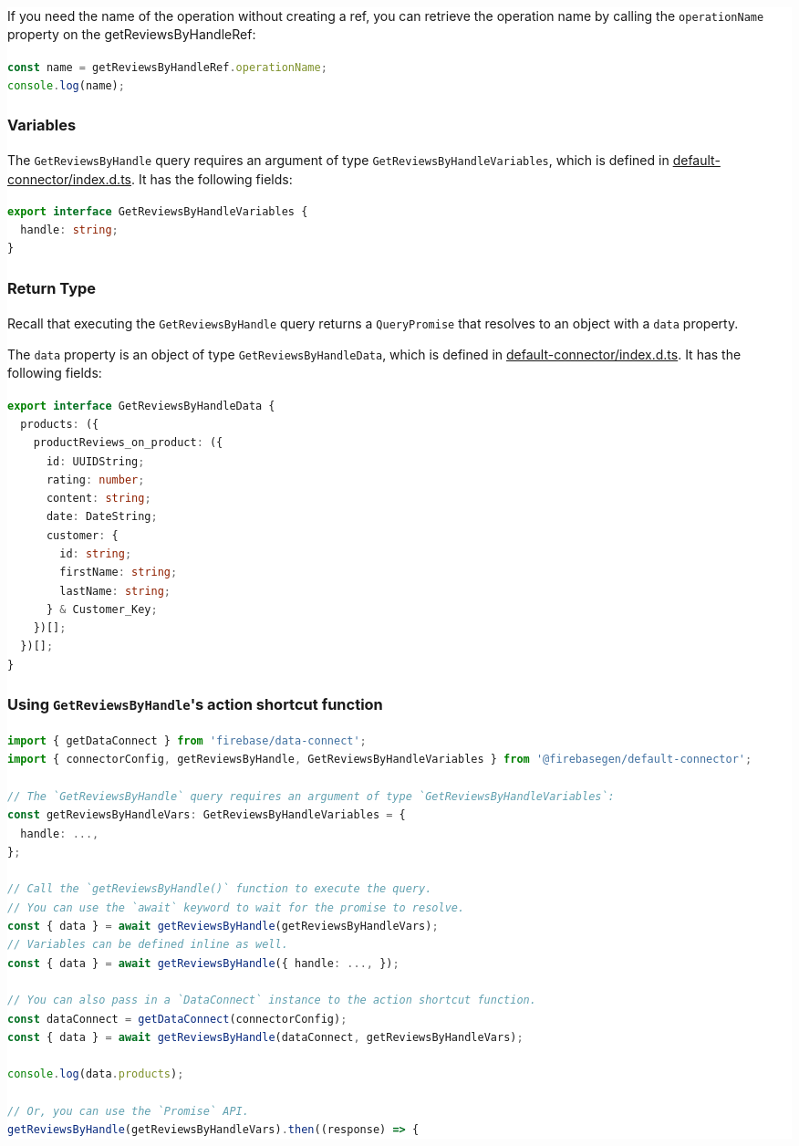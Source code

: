 If you need the name of the operation without creating a ref, you can retrieve the operation name by calling the `operationName` property on the getReviewsByHandleRef:
```typescript
const name = getReviewsByHandleRef.operationName;
console.log(name);
```

### Variables
The `GetReviewsByHandle` query requires an argument of type `GetReviewsByHandleVariables`, which is defined in [default-connector/index.d.ts](./index.d.ts). It has the following fields:

```typescript
export interface GetReviewsByHandleVariables {
  handle: string;
}
```
### Return Type
Recall that executing the `GetReviewsByHandle` query returns a `QueryPromise` that resolves to an object with a `data` property.

The `data` property is an object of type `GetReviewsByHandleData`, which is defined in [default-connector/index.d.ts](./index.d.ts). It has the following fields:
```typescript
export interface GetReviewsByHandleData {
  products: ({
    productReviews_on_product: ({
      id: UUIDString;
      rating: number;
      content: string;
      date: DateString;
      customer: {
        id: string;
        firstName: string;
        lastName: string;
      } & Customer_Key;
    })[];
  })[];
}
```
### Using `GetReviewsByHandle`'s action shortcut function

```typescript
import { getDataConnect } from 'firebase/data-connect';
import { connectorConfig, getReviewsByHandle, GetReviewsByHandleVariables } from '@firebasegen/default-connector';

// The `GetReviewsByHandle` query requires an argument of type `GetReviewsByHandleVariables`:
const getReviewsByHandleVars: GetReviewsByHandleVariables = {
  handle: ..., 
};

// Call the `getReviewsByHandle()` function to execute the query.
// You can use the `await` keyword to wait for the promise to resolve.
const { data } = await getReviewsByHandle(getReviewsByHandleVars);
// Variables can be defined inline as well.
const { data } = await getReviewsByHandle({ handle: ..., });

// You can also pass in a `DataConnect` instance to the action shortcut function.
const dataConnect = getDataConnect(connectorConfig);
const { data } = await getReviewsByHandle(dataConnect, getReviewsByHandleVars);

console.log(data.products);

// Or, you can use the `Promise` API.
getReviewsByHandle(getReviewsByHandleVars).then((response) => {
```